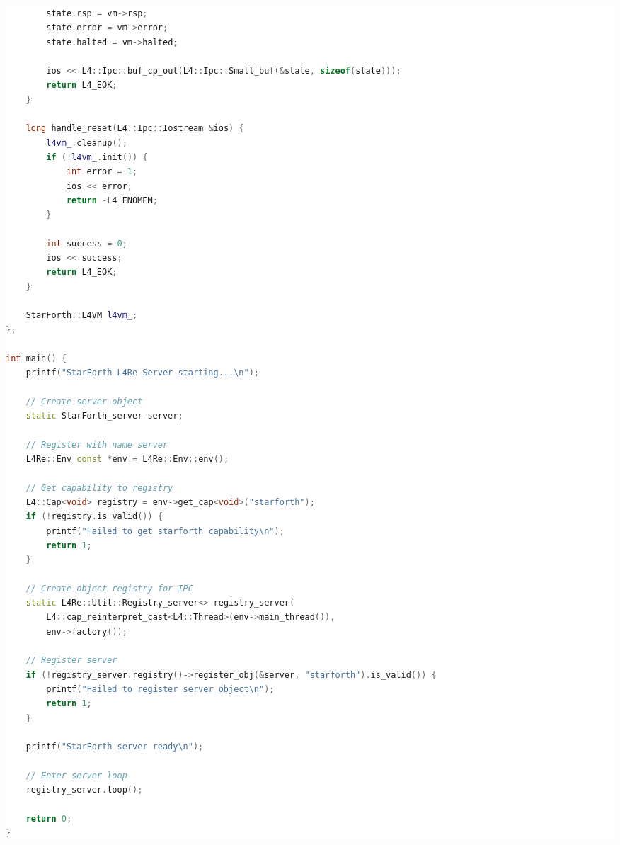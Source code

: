```cpp
        state.rsp = vm->rsp;
        state.error = vm->error;
        state.halted = vm->halted;

        ios << L4::Ipc::buf_cp_out(L4::Ipc::Small_buf(&state, sizeof(state)));
        return L4_EOK;
    }

    long handle_reset(L4::Ipc::Iostream &ios) {
        l4vm_.cleanup();
        if (!l4vm_.init()) {
            int error = 1;
            ios << error;
            return -L4_ENOMEM;
        }

        int success = 0;
        ios << success;
        return L4_EOK;
    }

    StarForth::L4VM l4vm_;
};

int main() {
    printf("StarForth L4Re Server starting...\n");

    // Create server object
    static StarForth_server server;

    // Register with name server
    L4Re::Env const *env = L4Re::Env::env();

    // Get capability to registry
    L4::Cap<void> registry = env->get_cap<void>("starforth");
    if (!registry.is_valid()) {
        printf("Failed to get starforth capability\n");
        return 1;
    }

    // Create object registry for IPC
    static L4Re::Util::Registry_server<> registry_server(
        L4::cap_reinterpret_cast<L4::Thread>(env->main_thread()),
        env->factory());

    // Register server
    if (!registry_server.registry()->register_obj(&server, "starforth").is_valid()) {
        printf("Failed to register server object\n");
        return 1;
    }

    printf("StarForth server ready\n");

    // Enter server loop
    registry_server.loop();

    return 0;
}
```

